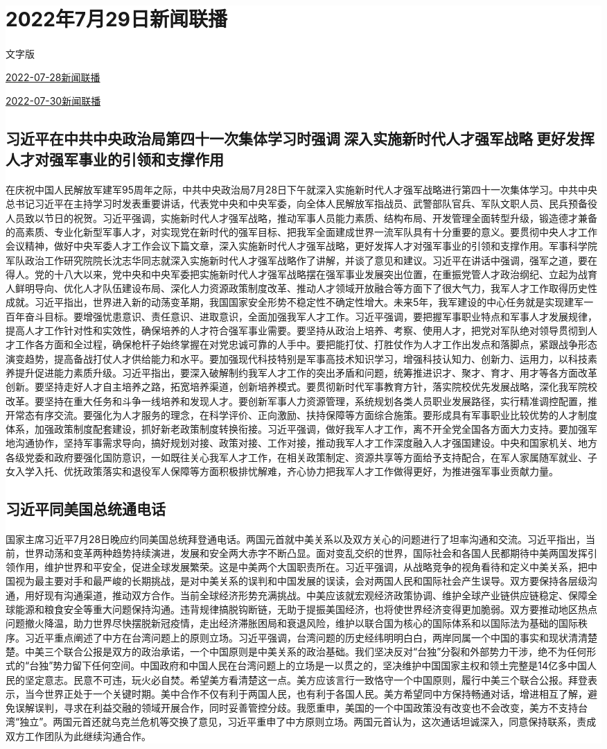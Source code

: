 







# 2022年7月29日新闻联播
 文字版








[2022-07-28新闻联播](/xinwenlianbo/20220728)


[2022-07-30新闻联播](/xinwenlianbo/20220730)





## 习近平在中共中央政治局第四十一次集体学习时强调 深入实施新时代人才强军战略 更好发挥人才对强军事业的引领和支撑作用


在庆祝中国人民解放军建军95周年之际，中共中央政治局7月28日下午就深入实施新时代人才强军战略进行第四十一次集体学习。中共中央总书记习近平在主持学习时发表重要讲话，代表党中央和中央军委，向全体人民解放军指战员、武警部队官兵、军队文职人员、民兵预备役人员致以节日的祝贺。习近平强调，实施新时代人才强军战略，推动军事人员能力素质、结构布局、开发管理全面转型升级，锻造德才兼备的高素质、专业化新型军事人才，对实现党在新时代的强军目标、把我军全面建成世界一流军队具有十分重要的意义。要贯彻中央人才工作会议精神，做好中央军委人才工作会议下篇文章，深入实施新时代人才强军战略，更好发挥人才对强军事业的引领和支撑作用。军事科学院军队政治工作研究院院长沈志华同志就深入实施新时代人才强军战略作了讲解，并谈了意见和建议。习近平在讲话中强调，强军之道，要在得人。党的十八大以来，党中央和中央军委把实施新时代人才强军战略摆在强军事业发展突出位置，在重振党管人才政治纲纪、立起为战育人鲜明导向、优化人才队伍建设布局、深化人力资源政策制度改革、推动人才领域开放融合等方面下了很大气力，我军人才工作取得历史性成就。习近平指出，世界进入新的动荡变革期，我国国家安全形势不稳定性不确定性增大。未来5年，我军建设的中心任务就是实现建军一百年奋斗目标。要增强忧患意识、责任意识、进取意识，全面加强我军人才工作。习近平强调，要把握军事职业特点和军事人才发展规律，提高人才工作针对性和实效性，确保培养的人才符合强军事业需要。要坚持从政治上培养、考察、使用人才，把党对军队绝对领导贯彻到人才工作各方面和全过程，确保枪杆子始终掌握在对党忠诚可靠的人手中。要把能打仗、打胜仗作为人才工作出发点和落脚点，紧跟战争形态演变趋势，提高备战打仗人才供给能力和水平。要加强现代科技特别是军事高技术知识学习，增强科技认知力、创新力、运用力，以科技素养提升促进能力素质升级。习近平指出，要深入破解制约我军人才工作的突出矛盾和问题，统筹推进识才、聚才、育才、用才等各方面改革创新。要坚持走好人才自主培养之路，拓宽培养渠道，创新培养模式。要贯彻新时代军事教育方针，落实院校优先发展战略，深化我军院校改革。要坚持在重大任务和斗争一线培养和发现人才。要创新军事人力资源管理，系统规划各类人员职业发展路径，实行精准调控配置，推开常态有序交流。要强化为人才服务的理念，在科学评价、正向激励、扶持保障等方面综合施策。要形成具有军事职业比较优势的人才制度体系，加强政策制度配套建设，抓好新老政策制度转换衔接。习近平强调，做好我军人才工作，离不开全党全国各方面大力支持。要加强军地沟通协作，坚持军事需求导向，搞好规划对接、政策对接、工作对接，推动我军人才工作深度融入人才强国建设。中央和国家机关、地方各级党委和政府要强化国防意识，一如既往关心我军人才工作，在相关政策制定、资源共享等方面给予支持配合，在军人家属随军就业、子女入学入托、优抚政策落实和退役军人保障等方面积极排忧解难，齐心协力把我军人才工作做得更好，为推进强军事业贡献力量。


## 习近平同美国总统通电话


国家主席习近平7月28日晚应约同美国总统拜登通电话。两国元首就中美关系以及双方关心的问题进行了坦率沟通和交流。习近平指出，当前，世界动荡和变革两种趋势持续演进，发展和安全两大赤字不断凸显。面对变乱交织的世界，国际社会和各国人民都期待中美两国发挥引领作用，维护世界和平安全，促进全球发展繁荣。这是中美两个大国职责所在。习近平强调，从战略竞争的视角看待和定义中美关系，把中国视为最主要对手和最严峻的长期挑战，是对中美关系的误判和中国发展的误读，会对两国人民和国际社会产生误导。双方要保持各层级沟通，用好现有沟通渠道，推动双方合作。当前全球经济形势充满挑战。中美应该就宏观经济政策协调、维护全球产业链供应链稳定、保障全球能源和粮食安全等重大问题保持沟通。违背规律搞脱钩断链，无助于提振美国经济，也将使世界经济变得更加脆弱。双方要推动地区热点问题撤火降温，助力世界尽快摆脱新冠疫情，走出经济滞胀困局和衰退风险，维护以联合国为核心的国际体系和以国际法为基础的国际秩序。习近平重点阐述了中方在台湾问题上的原则立场。习近平强调，台湾问题的历史经纬明明白白，两岸同属一个中国的事实和现状清清楚楚。中美三个联合公报是双方的政治承诺，一个中国原则是中美关系的政治基础。我们坚决反对“台独”分裂和外部势力干涉，绝不为任何形式的“台独”势力留下任何空间。中国政府和中国人民在台湾问题上的立场是一以贯之的，坚决维护中国国家主权和领土完整是14亿多中国人民的坚定意志。民意不可违，玩火必自焚。希望美方看清楚这一点。美方应该言行一致恪守一个中国原则，履行中美三个联合公报。拜登表示，当今世界正处于一个关键时期。美中合作不仅有利于两国人民，也有利于各国人民。美方希望同中方保持畅通对话，增进相互了解，避免误解误判，寻求在利益交融的领域开展合作，同时妥善管控分歧。我愿重申，美国的一个中国政策没有改变也不会改变，美方不支持台湾“独立”。两国元首还就乌克兰危机等交换了意见，习近平重申了中方原则立场。两国元首认为，这次通话坦诚深入，同意保持联系，责成双方工作团队为此继续沟通合作。



